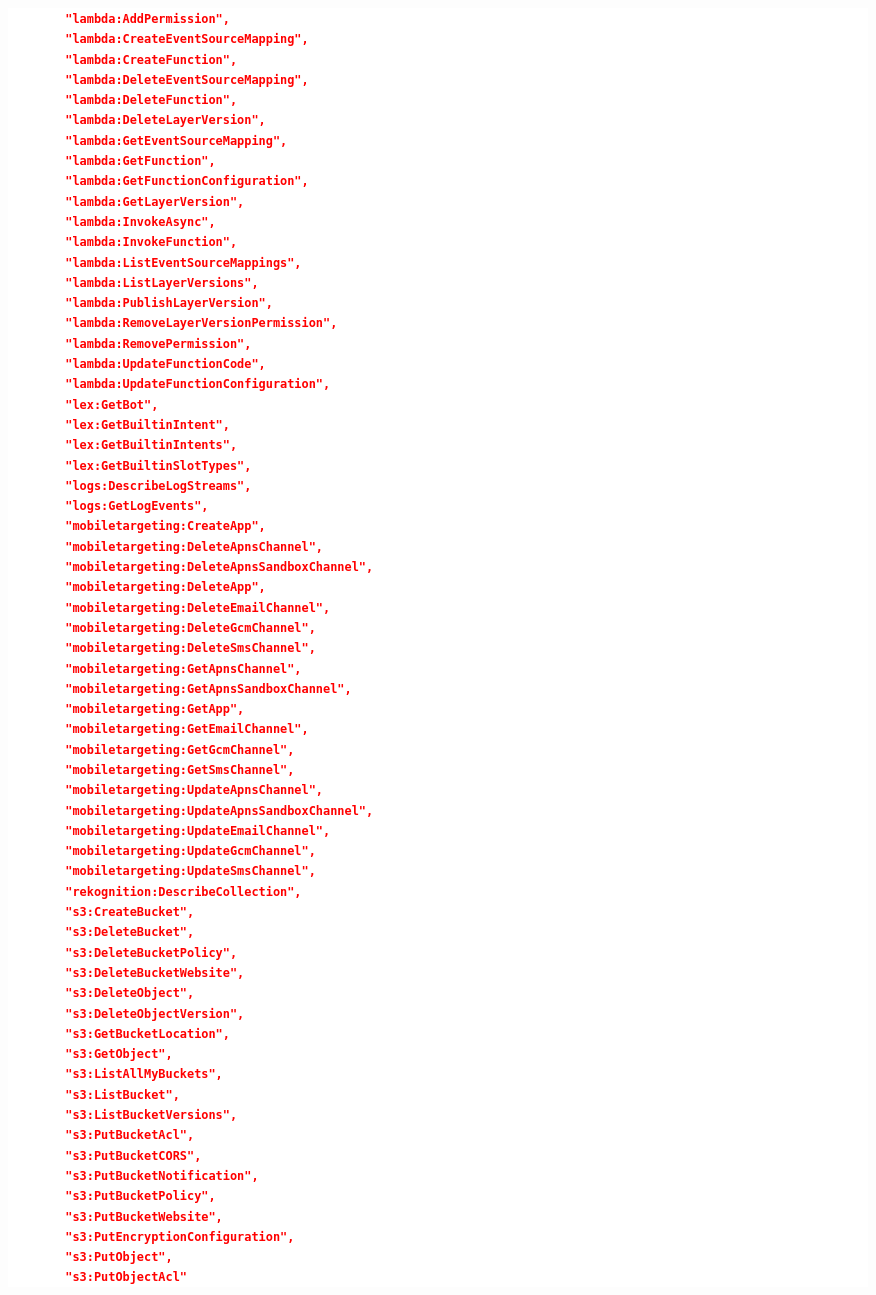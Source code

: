 ```json
        "lambda:AddPermission",
        "lambda:CreateEventSourceMapping",
        "lambda:CreateFunction",
        "lambda:DeleteEventSourceMapping",
        "lambda:DeleteFunction",
        "lambda:DeleteLayerVersion",
        "lambda:GetEventSourceMapping",
        "lambda:GetFunction",
        "lambda:GetFunctionConfiguration",
        "lambda:GetLayerVersion",
        "lambda:InvokeAsync",
        "lambda:InvokeFunction",
        "lambda:ListEventSourceMappings",
        "lambda:ListLayerVersions",
        "lambda:PublishLayerVersion",
        "lambda:RemoveLayerVersionPermission",
        "lambda:RemovePermission",
        "lambda:UpdateFunctionCode",
        "lambda:UpdateFunctionConfiguration",
        "lex:GetBot",
        "lex:GetBuiltinIntent",
        "lex:GetBuiltinIntents",
        "lex:GetBuiltinSlotTypes",
        "logs:DescribeLogStreams",
        "logs:GetLogEvents",
        "mobiletargeting:CreateApp",
        "mobiletargeting:DeleteApnsChannel",
        "mobiletargeting:DeleteApnsSandboxChannel",
        "mobiletargeting:DeleteApp",
        "mobiletargeting:DeleteEmailChannel",
        "mobiletargeting:DeleteGcmChannel",
        "mobiletargeting:DeleteSmsChannel",
        "mobiletargeting:GetApnsChannel",
        "mobiletargeting:GetApnsSandboxChannel",
        "mobiletargeting:GetApp",
        "mobiletargeting:GetEmailChannel",
        "mobiletargeting:GetGcmChannel",
        "mobiletargeting:GetSmsChannel",
        "mobiletargeting:UpdateApnsChannel",
        "mobiletargeting:UpdateApnsSandboxChannel",
        "mobiletargeting:UpdateEmailChannel",
        "mobiletargeting:UpdateGcmChannel",
        "mobiletargeting:UpdateSmsChannel",
        "rekognition:DescribeCollection",
        "s3:CreateBucket",
        "s3:DeleteBucket",
        "s3:DeleteBucketPolicy",
        "s3:DeleteBucketWebsite",
        "s3:DeleteObject",
        "s3:DeleteObjectVersion",
        "s3:GetBucketLocation",
        "s3:GetObject",
        "s3:ListAllMyBuckets",
        "s3:ListBucket",
        "s3:ListBucketVersions",
        "s3:PutBucketAcl",
        "s3:PutBucketCORS",
        "s3:PutBucketNotification",
        "s3:PutBucketPolicy",
        "s3:PutBucketWebsite",
        "s3:PutEncryptionConfiguration",
        "s3:PutObject",
        "s3:PutObjectAcl"
```